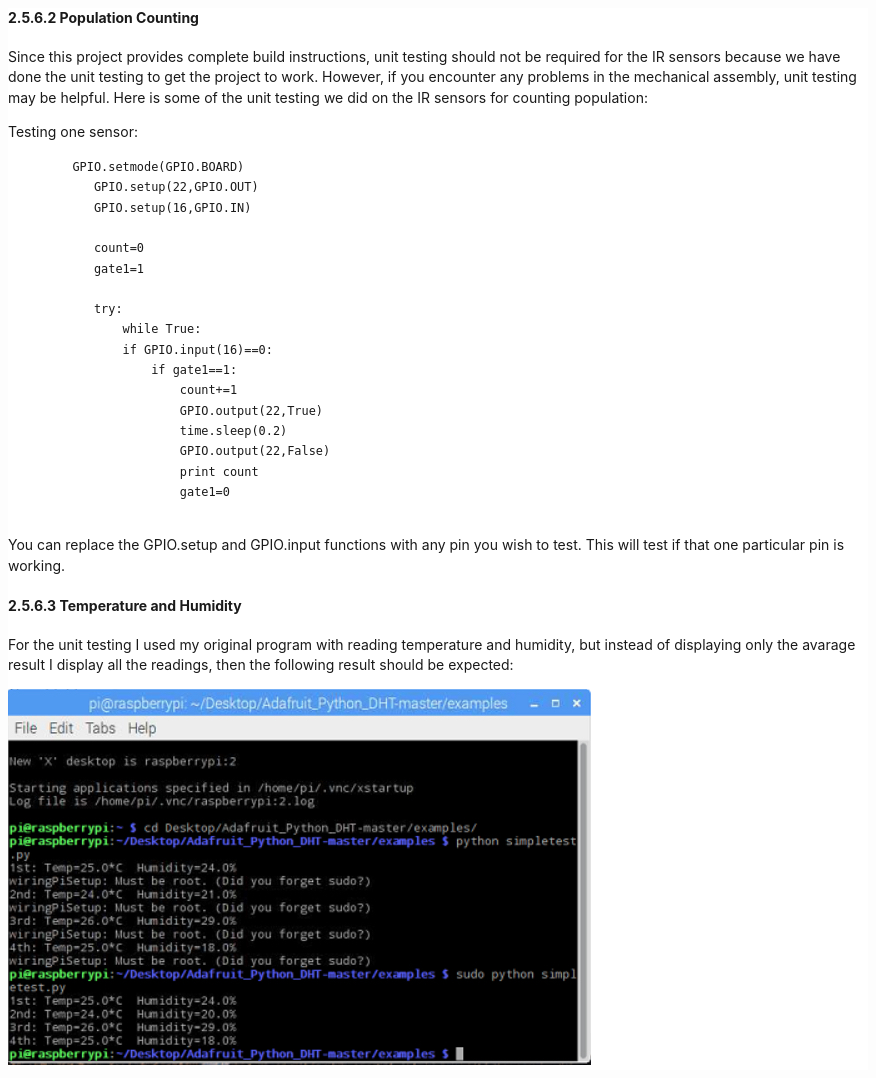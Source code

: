 #### 2.5.6.2 Population Counting

Since this project provides complete build instructions, unit testing should not
be required for the IR sensors because we have done the unit testing to get the
project to work. However, if you encounter any problems in the mechanical
assembly, unit testing may be helpful. Here is some of the unit testing we did
on the IR sensors for counting population:

Testing one sensor:

~~~~~~~~~~~~~~~~~~~~~~~~~~~~~~~~~~~~~~~~~~~~~~~~~~~~~~~~~~~~~~~~~~~~~~~~~~~~~~~~
         GPIO.setmode(GPIO.BOARD)
            GPIO.setup(22,GPIO.OUT)
            GPIO.setup(16,GPIO.IN)

            count=0
            gate1=1

            try:
                while True:
                if GPIO.input(16)==0:
                    if gate1==1:
                        count+=1
                        GPIO.output(22,True)
                        time.sleep(0.2)
                        GPIO.output(22,False)
                        print count
                        gate1=0
        
~~~~~~~~~~~~~~~~~~~~~~~~~~~~~~~~~~~~~~~~~~~~~~~~~~~~~~~~~~~~~~~~~~~~~~~~~~~~~~~~

You can replace the GPIO.setup and GPIO.input functions with any pin you wish to
test. This will test if that one particular pin is working.

#### 2.5.6.3 Temperature and Humidity

For the unit testing I used my original program with reading temperature and
humidity, but instead of displaying only the avarage result I display all the
readings, then the following result should be expected:

![Screen Shot of Temperature and Humidity Readings on the Raspberry Pi Terminal](README.images/HumidityTemperature.jpg)
